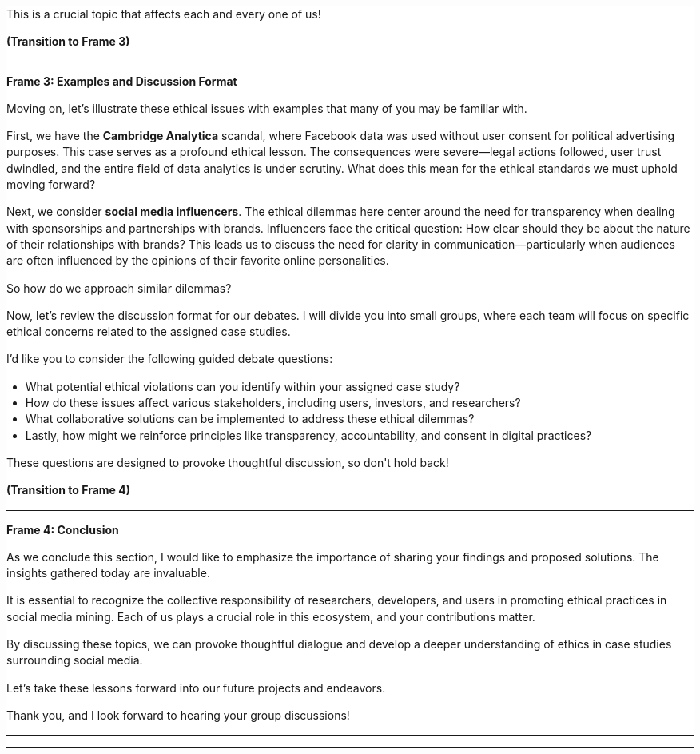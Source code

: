 This is a crucial topic that affects each and every one of us! 

**(Transition to Frame 3)**

---

**Frame 3: Examples and Discussion Format**

Moving on, let’s illustrate these ethical issues with examples that many of you may be familiar with.

First, we have the **Cambridge Analytica** scandal, where Facebook data was used without user consent for political advertising purposes. This case serves as a profound ethical lesson. The consequences were severe—legal actions followed, user trust dwindled, and the entire field of data analytics is under scrutiny. What does this mean for the ethical standards we must uphold moving forward? 

Next, we consider **social media influencers**. The ethical dilemmas here center around the need for transparency when dealing with sponsorships and partnerships with brands. Influencers face the critical question: How clear should they be about the nature of their relationships with brands? This leads us to discuss the need for clarity in communication—particularly when audiences are often influenced by the opinions of their favorite online personalities. 

So how do we approach similar dilemmas? 

Now, let’s review the discussion format for our debates. I will divide you into small groups, where each team will focus on specific ethical concerns related to the assigned case studies. 

I’d like you to consider the following guided debate questions:
- What potential ethical violations can you identify within your assigned case study?
- How do these issues affect various stakeholders, including users, investors, and researchers?
- What collaborative solutions can be implemented to address these ethical dilemmas?
- Lastly, how might we reinforce principles like transparency, accountability, and consent in digital practices? 

These questions are designed to provoke thoughtful discussion, so don't hold back!

**(Transition to Frame 4)**

---

**Frame 4: Conclusion**

As we conclude this section, I would like to emphasize the importance of sharing your findings and proposed solutions. The insights gathered today are invaluable. 

It is essential to recognize the collective responsibility of researchers, developers, and users in promoting ethical practices in social media mining. Each of us plays a crucial role in this ecosystem, and your contributions matter.

By discussing these topics, we can provoke thoughtful dialogue and develop a deeper understanding of ethics in case studies surrounding social media. 

Let’s take these lessons forward into our future projects and endeavors. 

Thank you, and I look forward to hearing your group discussions!

---

---
